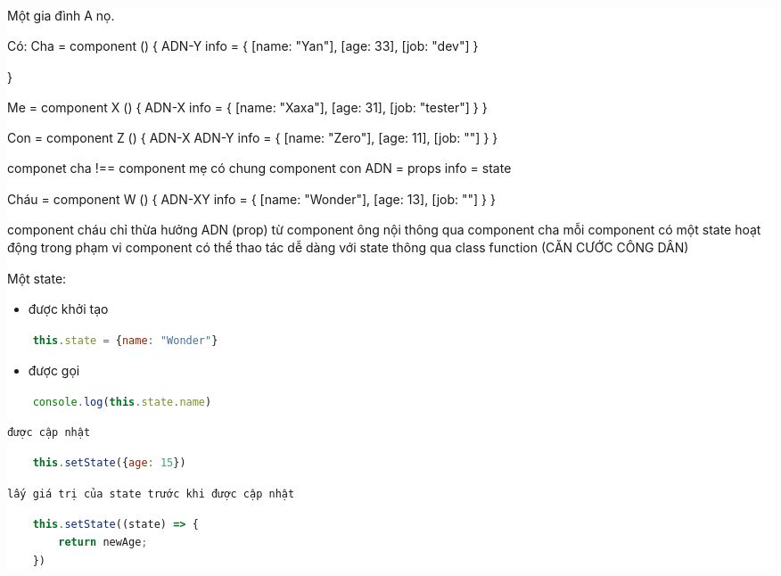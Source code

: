 Một gia đình A nọ.

Có:
Cha = component () {
    ADN-Y
    info = {
        [name: "Yan"],
        [age: 33],
        [job: "dev"]
    }

}

Me = component X () {
    ADN-X
    info = {
        [name: "Xaxa"],
        [age: 31],
        [job: "tester"]
    }
}

Con = component Z () {
    ADN-X
    ADN-Y
    info = {
        [name: "Zero"],
        [age: 11],
        [job: ""]
    }
}

componet cha !== component mẹ
có chung component con
ADN = props
info = state

Cháu = component W () {
    ADN-XY
    <!-- ADN-Y -->
    info = {
        [name: "Wonder"],
        [age: 13],
        [job: ""]
    }
}

component cháu chỉ thừa hưởng ADN (prop) từ component ông nội thông qua component cha
mỗi component có một state hoạt động trong phạm vi component
có thể thao tác dễ dàng với state thông qua class function (CĂN CƯỚC CÔNG DÂN)

Một state:
 - được khởi tạo
```js
    this.state = {name: "Wonder"}
```
 - được gọi
```js
    console.log(this.state.name)
```
    được cập nhật
```js
    this.setState({age: 15})
```
    lấy giá trị của state trước khi được cập nhật
```js
    this.setState((state) => {
        return newAge;
    })
```